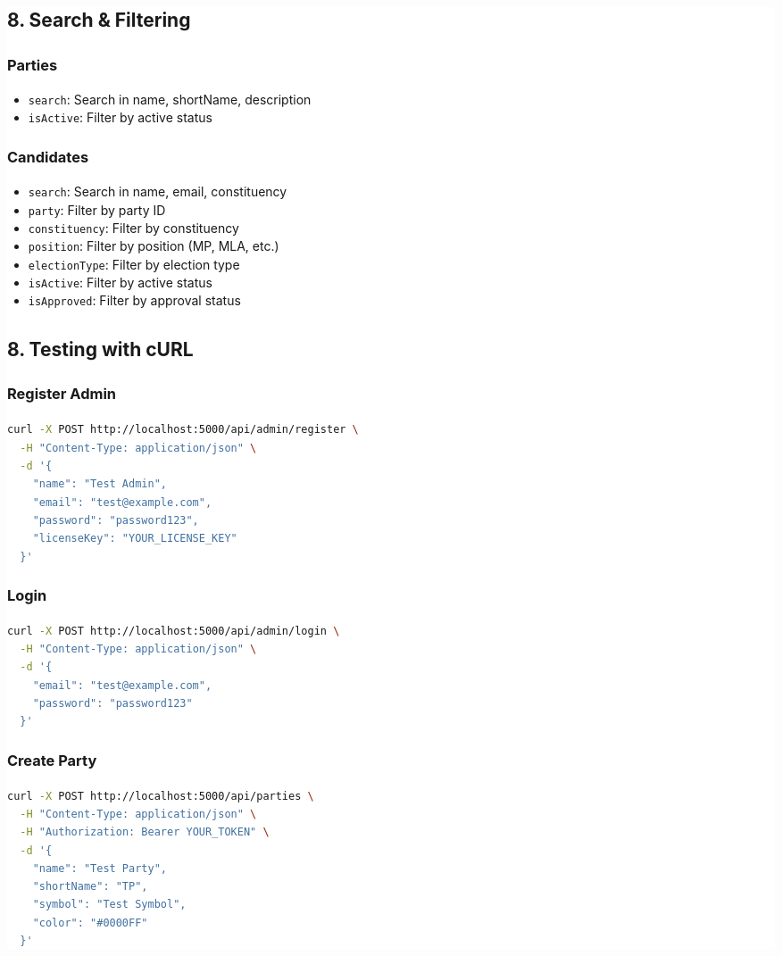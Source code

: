 ## 8. Search & Filtering

### Parties
- `search`: Search in name, shortName, description
- `isActive`: Filter by active status

### Candidates
- `search`: Search in name, email, constituency
- `party`: Filter by party ID
- `constituency`: Filter by constituency
- `position`: Filter by position (MP, MLA, etc.)
- `electionType`: Filter by election type
- `isActive`: Filter by active status
- `isApproved`: Filter by approval status

## 8. Testing with cURL

### Register Admin
```bash
curl -X POST http://localhost:5000/api/admin/register \
  -H "Content-Type: application/json" \
  -d '{
    "name": "Test Admin",
    "email": "test@example.com",
    "password": "password123",
    "licenseKey": "YOUR_LICENSE_KEY"
  }'
```

### Login
```bash
curl -X POST http://localhost:5000/api/admin/login \
  -H "Content-Type: application/json" \
  -d '{
    "email": "test@example.com",
    "password": "password123"
  }'
```

### Create Party
```bash
curl -X POST http://localhost:5000/api/parties \
  -H "Content-Type: application/json" \
  -H "Authorization: Bearer YOUR_TOKEN" \
  -d '{
    "name": "Test Party",
    "shortName": "TP",
    "symbol": "Test Symbol",
    "color": "#0000FF"
  }'
```
